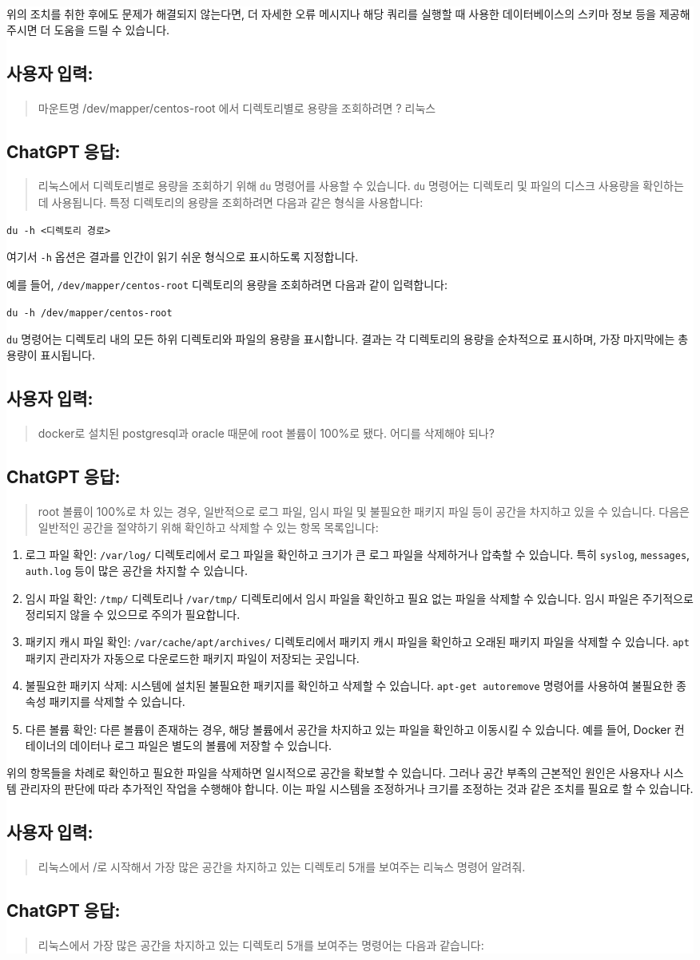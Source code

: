 위의 조치를 취한 후에도 문제가 해결되지 않는다면, 더 자세한 오류 메시지나 해당 쿼리를 실행할 때 사용한 데이터베이스의 스키마 정보 등을 제공해주시면 더 도움을 드릴 수 있습니다.

## 사용자 입력:
> 마운트명 /dev/mapper/centos-root 에서  디렉토리별로 용량을 조회하려면 ? 리눅스

## ChatGPT 응답:
> 리눅스에서 디렉토리별로 용량을 조회하기 위해 `du` 명령어를 사용할 수 있습니다. `du` 명령어는 디렉토리 및 파일의 디스크 사용량을 확인하는 데 사용됩니다. 특정 디렉토리의 용량을 조회하려면 다음과 같은 형식을 사용합니다:

```
du -h <디렉토리 경로>
```

여기서 `-h` 옵션은 결과를 인간이 읽기 쉬운 형식으로 표시하도록 지정합니다. 

예를 들어, `/dev/mapper/centos-root` 디렉토리의 용량을 조회하려면 다음과 같이 입력합니다:

```
du -h /dev/mapper/centos-root
```

`du` 명령어는 디렉토리 내의 모든 하위 디렉토리와 파일의 용량을 표시합니다. 결과는 각 디렉토리의 용량을 순차적으로 표시하며, 가장 마지막에는 총 용량이 표시됩니다.

## 사용자 입력:
> docker로 설치된  postgresql과 oracle 때문에 root 볼륨이 100%로 됐다. 어디를 삭제해야 되나?

## ChatGPT 응답:
> root 볼륨이 100%로 차 있는 경우, 일반적으로 로그 파일, 임시 파일 및 불필요한 패키지 파일 등이 공간을 차지하고 있을 수 있습니다. 다음은 일반적인 공간을 절약하기 위해 확인하고 삭제할 수 있는 항목 목록입니다:

1. 로그 파일 확인: `/var/log/` 디렉토리에서 로그 파일을 확인하고 크기가 큰 로그 파일을 삭제하거나 압축할 수 있습니다. 특히 `syslog`, `messages`, `auth.log` 등이 많은 공간을 차지할 수 있습니다.

2. 임시 파일 확인: `/tmp/` 디렉토리나 `/var/tmp/` 디렉토리에서 임시 파일을 확인하고 필요 없는 파일을 삭제할 수 있습니다. 임시 파일은 주기적으로 정리되지 않을 수 있으므로 주의가 필요합니다.

3. 패키지 캐시 파일 확인: `/var/cache/apt/archives/` 디렉토리에서 패키지 캐시 파일을 확인하고 오래된 패키지 파일을 삭제할 수 있습니다. `apt` 패키지 관리자가 자동으로 다운로드한 패키지 파일이 저장되는 곳입니다.

4. 불필요한 패키지 삭제: 시스템에 설치된 불필요한 패키지를 확인하고 삭제할 수 있습니다. `apt-get autoremove` 명령어를 사용하여 불필요한 종속성 패키지를 삭제할 수 있습니다.

5. 다른 볼륨 확인: 다른 볼륨이 존재하는 경우, 해당 볼륨에서 공간을 차지하고 있는 파일을 확인하고 이동시킬 수 있습니다. 예를 들어, Docker 컨테이너의 데이터나 로그 파일은 별도의 볼륨에 저장할 수 있습니다.

위의 항목들을 차례로 확인하고 필요한 파일을 삭제하면 일시적으로 공간을 확보할 수 있습니다. 그러나 공간 부족의 근본적인 원인은 사용자나 시스템 관리자의 판단에 따라 추가적인 작업을 수행해야 합니다. 이는 파일 시스템을 조정하거나 크기를 조정하는 것과 같은 조치를 필요로 할 수 있습니다.

## 사용자 입력:
> 리눅스에서 /로 시작해서 가장 많은 공간을 차지하고 있는 디렉토리 5개를 보여주는 리눅스 명령어 알려줘.

## ChatGPT 응답:
> 리눅스에서 가장 많은 공간을 차지하고 있는 디렉토리 5개를 보여주는 명령어는 다음과 같습니다:
